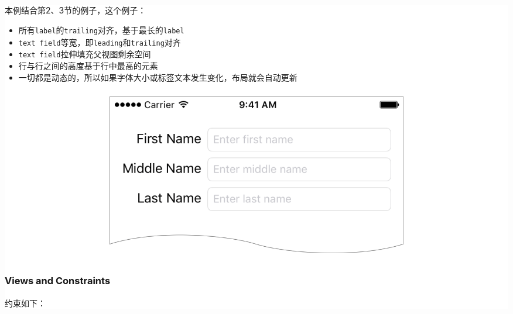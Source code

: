 本例结合第2、3节的例子，这个例子：

* 所有`label`的`trailing`对齐，基于最长的`label`
* `text field`等宽，即`leading`和`trailing`对齐
* `text field`拉伸填充父视图剩余空间
* 行与行之间的高度基于行中最高的元素
* 一切都是动态的，所以如果字体大小或标签文本发生变化，布局就会自动更新

<div align="center">    
<img src="./imgs/Label_and_Text_Field_Columns_2x.png" width="60%" height="60%">
</div>

### Views and Constraints

约束如下：

<div align="center">    